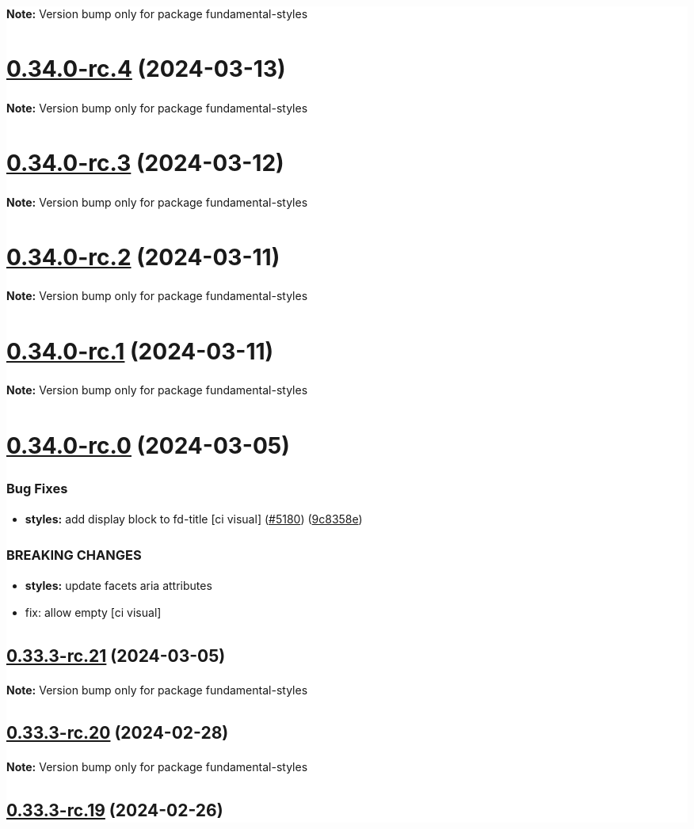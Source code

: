 **Note:** Version bump only for package fundamental-styles

# [0.34.0-rc.4](https://github.com/SAP/fundamental-styles/compare/v0.34.0-rc.3...v0.34.0-rc.4) (2024-03-13)

**Note:** Version bump only for package fundamental-styles

# [0.34.0-rc.3](https://github.com/SAP/fundamental-styles/compare/v0.34.0-rc.2...v0.34.0-rc.3) (2024-03-12)

**Note:** Version bump only for package fundamental-styles

# [0.34.0-rc.2](https://github.com/SAP/fundamental-styles/compare/v0.34.0-rc.1...v0.34.0-rc.2) (2024-03-11)

**Note:** Version bump only for package fundamental-styles

# [0.34.0-rc.1](https://github.com/SAP/fundamental-styles/compare/v0.34.0-rc.0...v0.34.0-rc.1) (2024-03-11)

**Note:** Version bump only for package fundamental-styles

# [0.34.0-rc.0](https://github.com/SAP/fundamental-styles/compare/v0.33.3-rc.21...v0.34.0-rc.0) (2024-03-05)

### Bug Fixes

- **styles:** add display block to fd-title [ci visual] ([#5180](https://github.com/SAP/fundamental-styles/issues/5180)) ([9c8358e](https://github.com/SAP/fundamental-styles/commit/9c8358e10788c3dfbe8490d2bbad2dd68d9769dd))

### BREAKING CHANGES

- **styles:** update facets aria attributes

- fix: allow empty [ci visual]

## [0.33.3-rc.21](https://github.com/SAP/fundamental-styles/compare/v0.33.3-rc.20...v0.33.3-rc.21) (2024-03-05)

**Note:** Version bump only for package fundamental-styles

## [0.33.3-rc.20](https://github.com/SAP/fundamental-styles/compare/v0.33.3-rc.19...v0.33.3-rc.20) (2024-02-28)

**Note:** Version bump only for package fundamental-styles

## [0.33.3-rc.19](https://github.com/SAP/fundamental-styles/compare/v0.33.3-rc.18...v0.33.3-rc.19) (2024-02-26)
